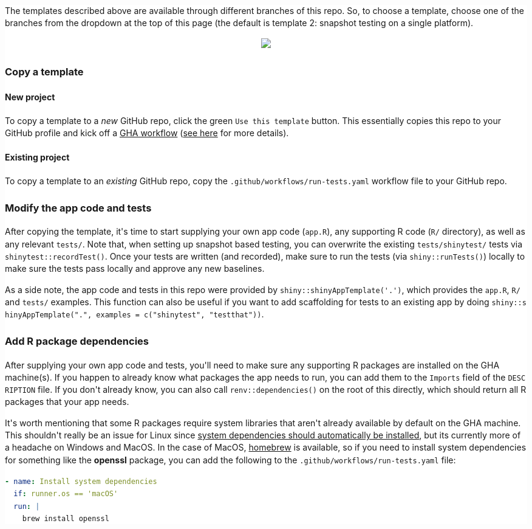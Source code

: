 The templates described above are available through different branches of this repo. So, to choose a template, choose one of the branches from the dropdown at the top of this page (the default is template 2: snapshot testing on a single platform).

<div align="center">
  <img src="https://i.imgur.com/KozrU1V.png" width="300">
</div>

### Copy a template

#### New project

To copy a template to a _new_ GitHub repo, click the green `Use this template` button. This essentially copies this repo to your GitHub profile and kick off a [GHA workflow](https://github.com/rstudio/shiny-testing-gha-example/actions) ([see here](https://docs.github.com/en/github/creating-cloning-and-archiving-repositories/creating-a-repository-from-a-template) for more details).

#### Existing project

To copy a template to an _existing_ GitHub repo, copy the `.github/workflows/run-tests.yaml` workflow file to your GitHub repo.

### Modify the app code and tests

After copying the template, it's time to start supplying your own app code (`app.R`), any supporting R code (`R/` directory), as well as any relevant `tests/`. Note that, when setting up snapshot based testing, you can overwrite the existing `tests/shinytest/` tests via `shinytest::recordTest()`. Once your tests are written (and recorded), make sure to run the tests (via `shiny::runTests()`) locally to make sure the tests pass locally and approve any new baselines.

As a side note, the app code and tests in this repo were provided by `shiny::shinyAppTemplate('.')`, which provides the `app.R`, `R/` and `tests/` examples. This function can also be useful if you want to add scaffolding for tests to an existing app by doing `shiny::shinyAppTemplate(".", examples = c("shinytest", "testthat"))`.

### Add R package dependencies

After supplying your own app code and tests, you'll need to make sure any supporting R packages are installed on the GHA machine(s). If you happen to already know what packages the app needs to run, you can add them to the `Imports` field of the `DESCRIPTION` file. If you don't already know, you can also call `renv::dependencies()` on the root of this directly, which should return all R packages that your app needs.

It's worth mentioning that some R packages require system libraries that aren't already available by default on the GHA machine. This shouldn't really be an issue for Linux since [system dependencies should automatically be installed](https://github.com/rstudio/shiny-testing-gha-example/blob/555dd40/.github/workflows/run-tests.yaml#L55-L62), but its currently more of a headache on Windows and MacOS. In the case of MacOS, [homebrew](https://brew.sh) is available, so if you need to install system dependencies for something like the **openssl** package, you can add the following to the `.github/workflows/run-tests.yaml` file:

```yaml
- name: Install system dependencies
  if: runner.os == 'macOS'
  run: |
    brew install openssl
```
